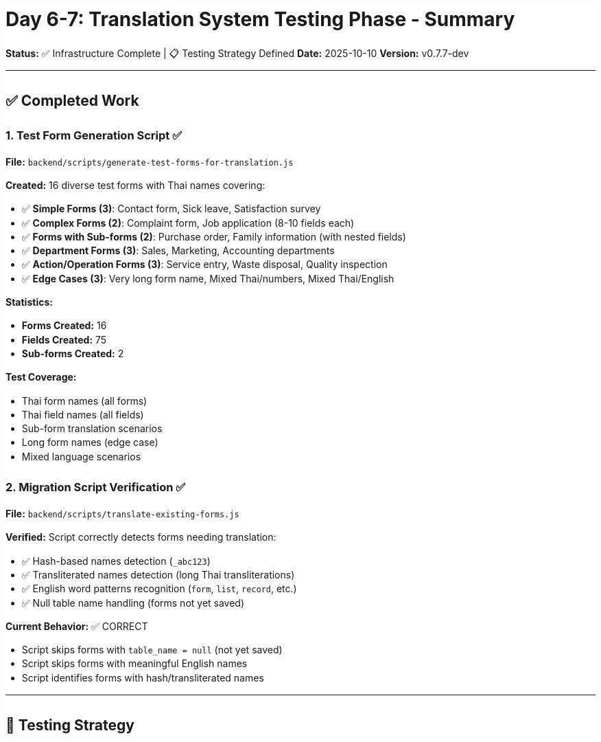 # Day 6-7: Translation System Testing Phase - Summary

**Status:** ✅ Infrastructure Complete | 📋 Testing Strategy Defined
**Date:** 2025-10-10
**Version:** v0.7.7-dev

---

## ✅ Completed Work

### 1. Test Form Generation Script ✅
**File:** `backend/scripts/generate-test-forms-for-translation.js`

**Created:** 16 diverse test forms with Thai names covering:
- ✅ **Simple Forms (3)**: Contact form, Sick leave, Satisfaction survey
- ✅ **Complex Forms (2)**: Complaint form, Job application (8-10 fields each)
- ✅ **Forms with Sub-forms (2)**: Purchase order, Family information (with nested fields)
- ✅ **Department Forms (3)**: Sales, Marketing, Accounting departments
- ✅ **Action/Operation Forms (3)**: Service entry, Waste disposal, Quality inspection
- ✅ **Edge Cases (3)**: Very long form name, Mixed Thai/numbers, Mixed Thai/English

**Statistics:**
- **Forms Created:** 16
- **Fields Created:** 75
- **Sub-forms Created:** 2

**Test Coverage:**
- Thai form names (all forms)
- Thai field names (all fields)
- Sub-form translation scenarios
- Long form names (edge case)
- Mixed language scenarios

### 2. Migration Script Verification ✅
**File:** `backend/scripts/translate-existing-forms.js`

**Verified:** Script correctly detects forms needing translation:
- ✅ Hash-based names detection (`_abc123`)
- ✅ Transliterated names detection (long Thai transliterations)
- ✅ English word patterns recognition (`form`, `list`, `record`, etc.)
- ✅ Null table name handling (forms not yet saved)

**Current Behavior:** ✅ CORRECT
- Script skips forms with `table_name = null` (not yet saved)
- Script skips forms with meaningful English names
- Script identifies forms with hash/transliterated names

---

## 🎯 Testing Strategy
